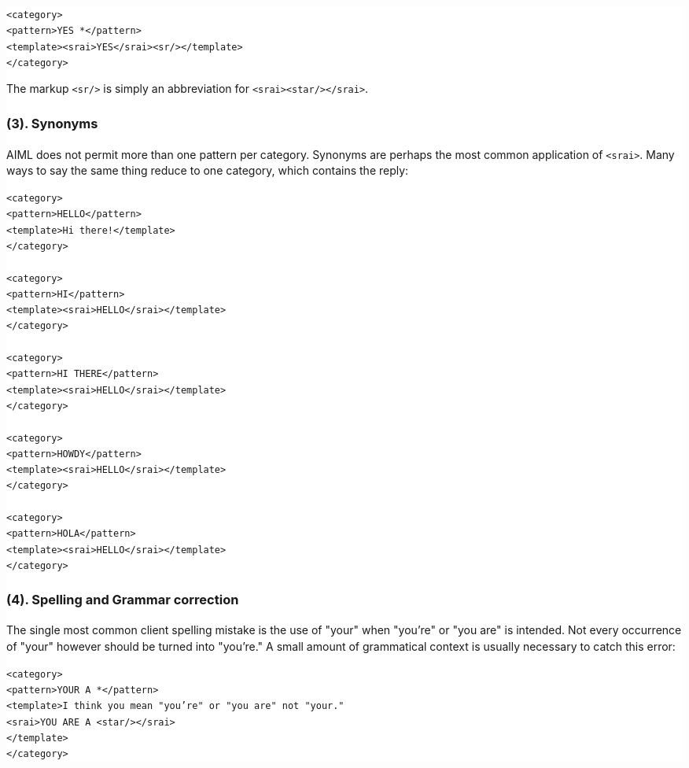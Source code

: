 ```
<category>
<pattern>YES *</pattern>
<template><srai>YES</srai><sr/></template>
</category>
```

The markup `<sr/>` is simply an abbreviation for `<srai><star/></srai>`.

### \(3\). Synonyms

AIML does not permit more than one pattern per category. Synonyms are perhaps the most common application of `<srai>`. Many ways to say the same thing reduce to one category, which contains the reply:

```
<category>
<pattern>HELLO</pattern>
<template>Hi there!</template>
</category>

<category>
<pattern>HI</pattern>
<template><srai>HELLO</srai></template>
</category>

<category>
<pattern>HI THERE</pattern>
<template><srai>HELLO</srai></template>
</category>

<category>
<pattern>HOWDY</pattern>
<template><srai>HELLO</srai></template>
</category>

<category>
<pattern>HOLA</pattern>
<template><srai>HELLO</srai></template>
</category>
```

### \(4\). Spelling and Grammar correction

The single most common client spelling mistake is the use of "your" when "you’re" or "you are" is intended. Not every occurrence of "your" however should be turned into "you’re." A small amount of grammatical context is usually necessary to catch this error:

```
<category>
<pattern>YOUR A *</pattern>
<template>I think you mean "you’re" or "you are" not "your."
<srai>YOU ARE A <star/></srai>
</template>
</category>
```
